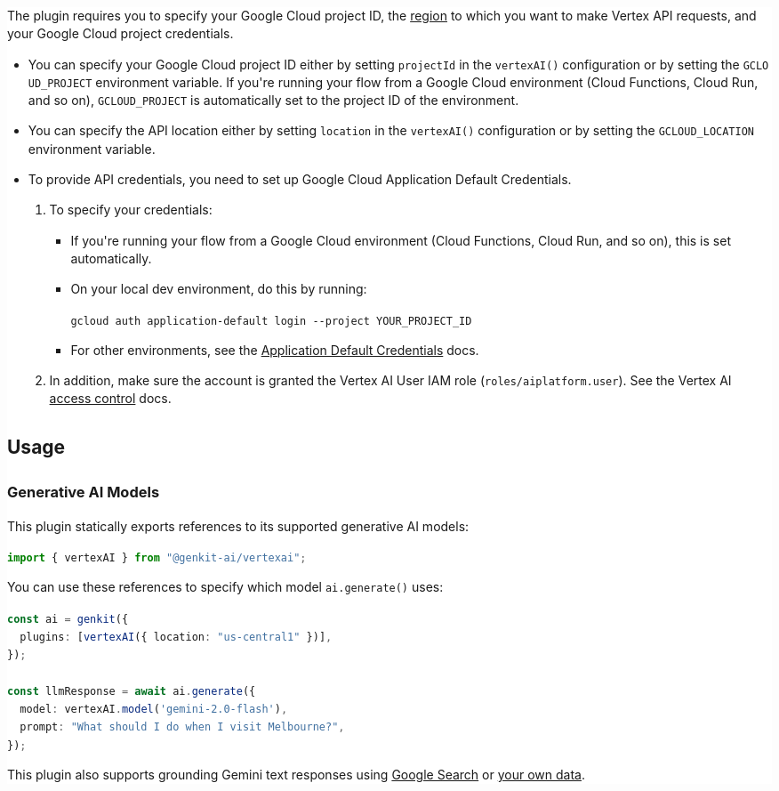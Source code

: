 The plugin requires you to specify your Google Cloud project ID, the [region](https://cloud.google.com/vertex-ai/generative-ai/docs/learn/locations) to which you want to make Vertex API requests, and your Google Cloud project credentials.

- You can specify your Google Cloud project ID either by setting `projectId` in the `vertexAI()` configuration or by setting the `GCLOUD_PROJECT` environment variable. If you're running your flow from a Google Cloud environment (Cloud Functions, Cloud Run, and so on), `GCLOUD_PROJECT` is automatically set to the project ID of the environment.
- You can specify the API location either by setting `location` in the `vertexAI()` configuration or by setting the `GCLOUD_LOCATION` environment variable.
- To provide API credentials, you need to set up Google Cloud Application Default Credentials.

  1. To specify your credentials:

     - If you're running your flow from a Google Cloud environment (Cloud Functions, Cloud Run, and so on), this is set automatically.
     - On your local dev environment, do this by running:

       ```posix-terminal
       gcloud auth application-default login --project YOUR_PROJECT_ID
       ```

     - For other environments, see the [Application Default Credentials](https://cloud.google.com/docs/authentication/provide-credentials-adc) docs.

  1. In addition, make sure the account is granted the Vertex AI User IAM role (`roles/aiplatform.user`). See the Vertex AI [access control](https://cloud.google.com/vertex-ai/generative-ai/docs/access-control) docs.

## Usage

### Generative AI Models

This plugin statically exports references to its supported generative AI models:

```ts
import { vertexAI } from "@genkit-ai/vertexai";
```

You can use these references to specify which model `ai.generate()` uses:

```ts
const ai = genkit({
  plugins: [vertexAI({ location: "us-central1" })],
});

const llmResponse = await ai.generate({
  model: vertexAI.model('gemini-2.0-flash'),
  prompt: "What should I do when I visit Melbourne?",
});
```

This plugin also supports grounding Gemini text responses using [Google Search](https://cloud.google.com/vertex-ai/generative-ai/docs/multimodal/ground-gemini#web-ground-gemini) or [your own data](https://cloud.google.com/vertex-ai/generative-ai/docs/multimodal/ground-gemini#private-ground-gemini).
